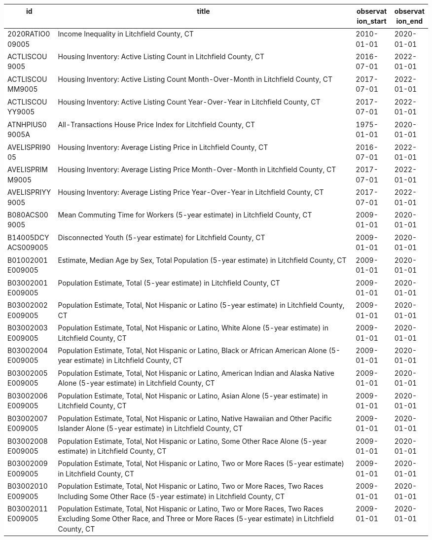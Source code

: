 | id                        | title                                                                                                                                                                          | observation_start   | observation_end   |
|---------------------------|--------------------------------------------------------------------------------------------------------------------------------------------------------------------------------|---------------------|-------------------|
| 2020RATIO009005           | Income Inequality in Litchfield County, CT                                                                                                                                     | 2010-01-01          | 2020-01-01        |
| ACTLISCOU9005             | Housing Inventory: Active Listing Count in Litchfield County, CT                                                                                                               | 2016-07-01          | 2022-01-01        |
| ACTLISCOUMM9005           | Housing Inventory: Active Listing Count Month-Over-Month in Litchfield County, CT                                                                                              | 2017-07-01          | 2022-01-01        |
| ACTLISCOUYY9005           | Housing Inventory: Active Listing Count Year-Over-Year in Litchfield County, CT                                                                                                | 2017-07-01          | 2022-01-01        |
| ATNHPIUS09005A            | All-Transactions House Price Index for Litchfield County, CT                                                                                                                   | 1975-01-01          | 2020-01-01        |
| AVELISPRI9005             | Housing Inventory: Average Listing Price in Litchfield County, CT                                                                                                              | 2016-07-01          | 2022-01-01        |
| AVELISPRIMM9005           | Housing Inventory: Average Listing Price Month-Over-Month in Litchfield County, CT                                                                                             | 2017-07-01          | 2022-01-01        |
| AVELISPRIYY9005           | Housing Inventory: Average Listing Price Year-Over-Year in Litchfield County, CT                                                                                               | 2017-07-01          | 2022-01-01        |
| B080ACS009005             | Mean Commuting Time for Workers (5-year estimate) in Litchfield County, CT                                                                                                     | 2009-01-01          | 2020-01-01        |
| B14005DCYACS009005        | Disconnected Youth (5-year estimate) for Litchfield County, CT                                                                                                                 | 2009-01-01          | 2020-01-01        |
| B01002001E009005          | Estimate, Median Age by Sex, Total Population (5-year estimate) in Litchfield County, CT                                                                                       | 2009-01-01          | 2020-01-01        |
| B03002001E009005          | Population Estimate, Total (5-year estimate) in Litchfield County, CT                                                                                                          | 2009-01-01          | 2020-01-01        |
| B03002002E009005          | Population Estimate, Total, Not Hispanic or Latino (5-year estimate) in Litchfield County, CT                                                                                  | 2009-01-01          | 2020-01-01        |
| B03002003E009005          | Population Estimate, Total, Not Hispanic or Latino, White Alone (5-year estimate) in Litchfield County, CT                                                                     | 2009-01-01          | 2020-01-01        |
| B03002004E009005          | Population Estimate, Total, Not Hispanic or Latino, Black or African American Alone (5-year estimate) in Litchfield County, CT                                                 | 2009-01-01          | 2020-01-01        |
| B03002005E009005          | Population Estimate, Total, Not Hispanic or Latino, American Indian and Alaska Native Alone (5-year estimate) in Litchfield County, CT                                         | 2009-01-01          | 2020-01-01        |
| B03002006E009005          | Population Estimate, Total, Not Hispanic or Latino, Asian Alone (5-year estimate) in Litchfield County, CT                                                                     | 2009-01-01          | 2020-01-01        |
| B03002007E009005          | Population Estimate, Total, Not Hispanic or Latino, Native Hawaiian and Other Pacific Islander Alone (5-year estimate) in Litchfield County, CT                                | 2009-01-01          | 2020-01-01        |
| B03002008E009005          | Population Estimate, Total, Not Hispanic or Latino, Some Other Race Alone (5-year estimate) in Litchfield County, CT                                                           | 2009-01-01          | 2020-01-01        |
| B03002009E009005          | Population Estimate, Total, Not Hispanic or Latino, Two or More Races (5-year estimate) in Litchfield County, CT                                                               | 2009-01-01          | 2020-01-01        |
| B03002010E009005          | Population Estimate, Total, Not Hispanic or Latino, Two or More Races, Two Races Including Some Other Race (5-year estimate) in Litchfield County, CT                          | 2009-01-01          | 2020-01-01        |
| B03002011E009005          | Population Estimate, Total, Not Hispanic or Latino, Two or More Races, Two Races Excluding Some Other Race, and Three or More Races (5-year estimate) in Litchfield County, CT | 2009-01-01          | 2020-01-01        |